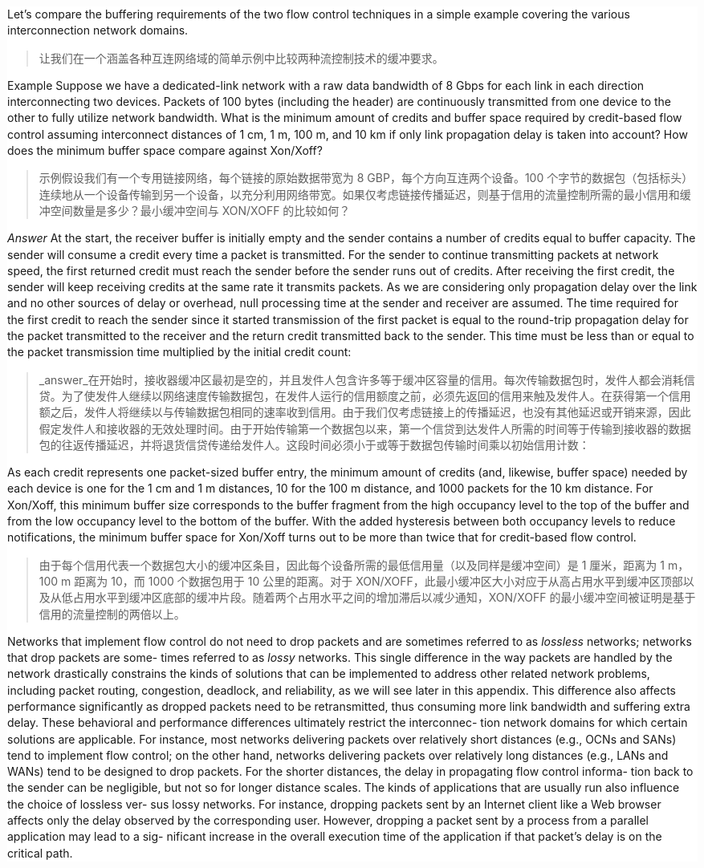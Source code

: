 Let’s compare the buffering requirements of the two flow control techniques in a simple example covering the various interconnection network domains.

> 让我们在一个涵盖各种互连网络域的简单示例中比较两种流控制技术的缓冲要求。

Example Suppose we have a dedicated-link network with a raw data bandwidth of 8 Gbps for each link in each direction interconnecting two devices. Packets of 100 bytes (including the header) are continuously transmitted from one device to the other to fully utilize network bandwidth. What is the minimum amount of credits and buffer space required by credit-based flow control assuming interconnect distances of 1 cm, 1 m, 100 m, and 10 km if only link propagation delay is taken into account? How does the minimum buffer space compare against Xon/Xoff?

> 示例假设我们有一个专用链接网络，每个链接的原始数据带宽为 8 GBP，每个方向互连两个设备。100 个字节的数据包（包括标头）连续地从一个设备传输到另一个设备，以充分利用网络带宽。如果仅考虑链接传播延迟，则基于信用的流量控制所需的最小信用和缓冲空间数量是多少？最小缓冲空间与 XON/XOFF 的比较如何？

_Answer_ At the start, the receiver buffer is initially empty and the sender contains a number of credits equal to buffer capacity. The sender will consume a credit every time a packet is transmitted. For the sender to continue transmitting packets at network speed, the first returned credit must reach the sender before the sender runs out of credits. After receiving the first credit, the sender will keep receiving credits at the same rate it transmits packets. As we are considering only propagation delay over the link and no other sources of delay or overhead, null processing time at the sender and receiver are assumed. The time required for the first credit to reach the sender since it started transmission of the first packet is equal to the round-trip propagation delay for the packet transmitted to the receiver and the return credit transmitted back to the sender. This time must be less than or equal to the packet transmission time multiplied by the initial credit count:

> _answer_在开始时，接收器缓冲区最初是空的，并且发件人包含许多等于缓冲区容量的信用。每次传输数据包时，发件人都会消耗信贷。为了使发件人继续以网络速度传输数据包，在发件人运行的信用额度之前，必须先返回的信用来触及发件人。在获得第一个信用额之后，发件人将继续以与传输数据包相同的速率收到信用。由于我们仅考虑链接上的传播延迟，也没有其他延迟或开销来源，因此假定发件人和接收器的无效处理时间。由于开始传输第一个数据包以来，第一个信贷到达发件人所需的时间等于传输到接收器的数据包的往返传播延迟，并将退货信贷传递给发件人。这段时间必须小于或等于数据包传输时间乘以初始信用计数：

As each credit represents one packet-sized buffer entry, the minimum amount of credits (and, likewise, buffer space) needed by each device is one for the 1 cm and 1 m distances, 10 for the 100 m distance, and 1000 packets for the 10 km distance. For Xon/Xoff, this minimum buffer size corresponds to the buffer fragment from the high occupancy level to the top of the buffer and from the low occupancy level to the bottom of the buffer. With the added hysteresis between both occupancy levels to reduce notifications, the minimum buffer space for Xon/Xoff turns out to be more than twice that for credit-based flow control.

> 由于每个信用代表一个数据包大小的缓冲区条目，因此每个设备所需的最低信用量（以及同样是缓冲空间）是 1 厘米，距离为 1 m，100 m 距离为 10，而 1000 个数据包用于 10 公里的距离。对于 XON/XOFF，此最小缓冲区大小对应于从高占用水平到缓冲区顶部以及从低占用水平到缓冲区底部的缓冲片段。随着两个占用水平之间的增加滞后以减少通知，XON/XOFF 的最小缓冲空间被证明是基于信用的流量控制的两倍以上。

Networks that implement flow control do not need to drop packets and are sometimes referred to as _lossless_ networks; networks that drop packets are some- times referred to as _lossy_ networks. This single difference in the way packets are handled by the network drastically constrains the kinds of solutions that can be implemented to address other related network problems, including packet routing, congestion, deadlock, and reliability, as we will see later in this appendix. This difference also affects performance significantly as dropped packets need to be retransmitted, thus consuming more link bandwidth and suffering extra delay. These behavioral and performance differences ultimately restrict the interconnec- tion network domains for which certain solutions are applicable. For instance, most networks delivering packets over relatively short distances (e.g., OCNs and SANs) tend to implement flow control; on the other hand, networks delivering packets over relatively long distances (e.g., LANs and WANs) tend to be designed to drop packets. For the shorter distances, the delay in propagating flow control informa- tion back to the sender can be negligible, but not so for longer distance scales. The kinds of applications that are usually run also influence the choice of lossless ver- sus lossy networks. For instance, dropping packets sent by an Internet client like a Web browser affects only the delay observed by the corresponding user. However, dropping a packet sent by a process from a parallel application may lead to a sig- nificant increase in the overall execution time of the application if that packet’s delay is on the critical path.
